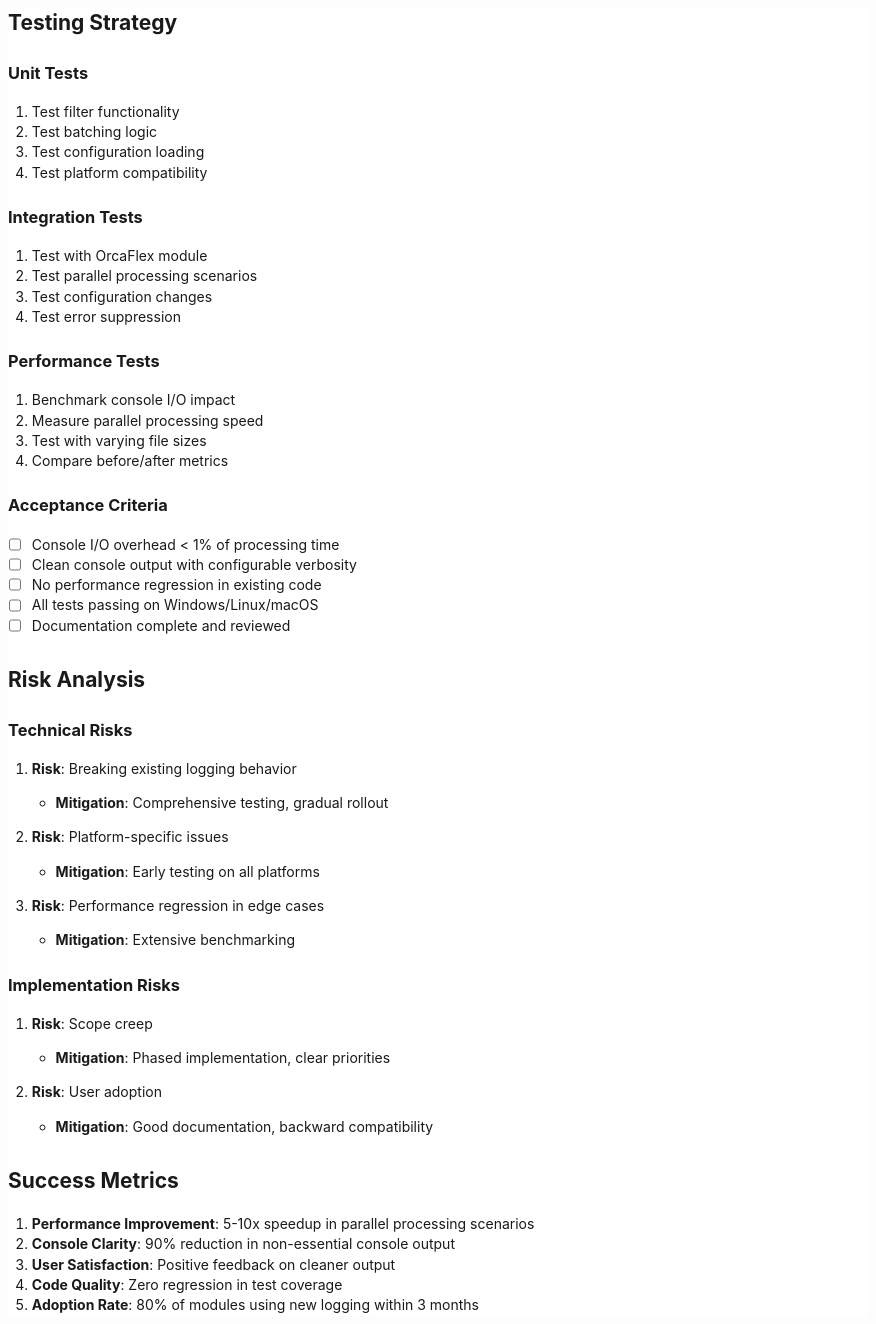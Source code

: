 ## Testing Strategy

### Unit Tests
1. Test filter functionality
2. Test batching logic
3. Test configuration loading
4. Test platform compatibility

### Integration Tests
1. Test with OrcaFlex module
2. Test parallel processing scenarios
3. Test configuration changes
4. Test error suppression

### Performance Tests
1. Benchmark console I/O impact
2. Measure parallel processing speed
3. Test with varying file sizes
4. Compare before/after metrics

### Acceptance Criteria
- [ ] Console I/O overhead < 1% of processing time
- [ ] Clean console output with configurable verbosity
- [ ] No performance regression in existing code
- [ ] All tests passing on Windows/Linux/macOS
- [ ] Documentation complete and reviewed

## Risk Analysis

### Technical Risks
1. **Risk**: Breaking existing logging behavior
   - **Mitigation**: Comprehensive testing, gradual rollout
   
2. **Risk**: Platform-specific issues
   - **Mitigation**: Early testing on all platforms

3. **Risk**: Performance regression in edge cases
   - **Mitigation**: Extensive benchmarking

### Implementation Risks
1. **Risk**: Scope creep
   - **Mitigation**: Phased implementation, clear priorities

2. **Risk**: User adoption
   - **Mitigation**: Good documentation, backward compatibility

## Success Metrics

1. **Performance Improvement**: 5-10x speedup in parallel processing scenarios
2. **Console Clarity**: 90% reduction in non-essential console output
3. **User Satisfaction**: Positive feedback on cleaner output
4. **Code Quality**: Zero regression in test coverage
5. **Adoption Rate**: 80% of modules using new logging within 3 months
